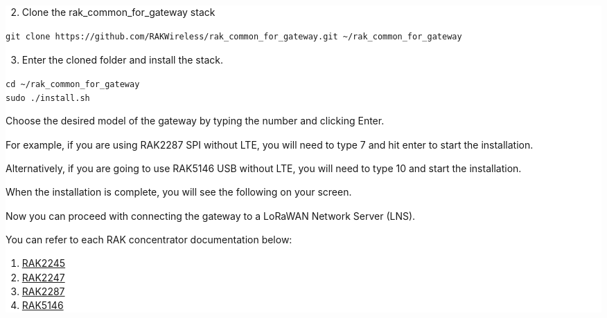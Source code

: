 2. Clone the rak_common_for_gateway stack

```
git clone https://github.com/RAKWireless/rak_common_for_gateway.git ~/rak_common_for_gateway
```

3. Enter the cloned folder and install the stack.

```
cd ~/rak_common_for_gateway
sudo ./install.sh
```

Choose the desired model of the gateway by typing the number and clicking Enter.

For example, if you are using RAK2287 SPI without LTE, you will need to type 7 and hit enter to start the installation.

Alternatively, if you are going to use RAK5146 USB without LTE, you will need to type 10 and start the installation.

<rk-img
  src="/assets/images/knowledge-hub/learn/raspberry-pi-and-rak-lpwan-concentrators/26.png"
  width="70%"
  caption="Installing rak_common_for_gateway stack"
/>

When the installation is complete, you will see the following on your screen.

<rk-img
  src="/assets/images/knowledge-hub/learn/raspberry-pi-and-rak-lpwan-concentrators/27.png"
  width="70%"
  caption="Successfully Installed Stack"
/>

Now you can proceed with connecting the gateway to a LoRaWAN Network Server (LNS).

You can refer to each RAK concentrator documentation below:

1. [RAK2245](https://docs.rakwireless.com/Product-Categories/WisLink/RAK2245-Pi-HAT/Overview/)
2. [RAK2247](https://docs.rakwireless.com/Product-Categories/WisLink/RAK2247/Overview/)
3. [RAK2287](https://docs.rakwireless.com/Product-Categories/WisLink/RAK2287/Overview/)
4. [RAK5146](https://docs.rakwireless.com/Product-Categories/WisLink/RAK5146/Overview/)
